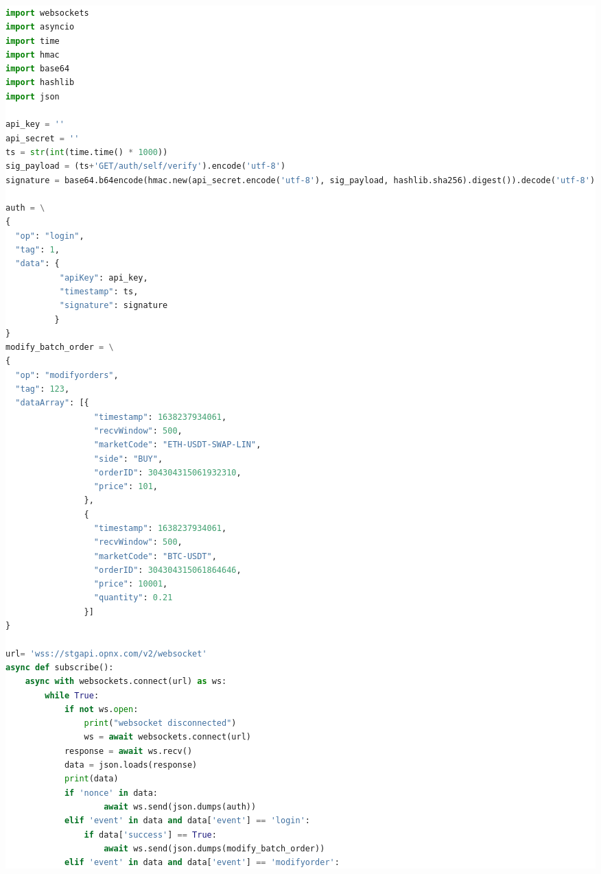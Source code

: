 ```python
import websockets
import asyncio
import time
import hmac
import base64
import hashlib
import json

api_key = ''
api_secret = ''
ts = str(int(time.time() * 1000))
sig_payload = (ts+'GET/auth/self/verify').encode('utf-8')
signature = base64.b64encode(hmac.new(api_secret.encode('utf-8'), sig_payload, hashlib.sha256).digest()).decode('utf-8')

auth = \
{
  "op": "login",
  "tag": 1,
  "data": {
           "apiKey": api_key,
           "timestamp": ts,
           "signature": signature
          }
}
modify_batch_order = \
{
  "op": "modifyorders",
  "tag": 123,
  "dataArray": [{
                  "timestamp": 1638237934061,
                  "recvWindow": 500,
                  "marketCode": "ETH-USDT-SWAP-LIN",
                  "side": "BUY",
                  "orderID": 304304315061932310,
                  "price": 101,
                }, 
                {
                  "timestamp": 1638237934061,
                  "recvWindow": 500,
                  "marketCode": "BTC-USDT",
                  "orderID": 304304315061864646,
                  "price": 10001,
                  "quantity": 0.21
                }]
}

url= 'wss://stgapi.opnx.com/v2/websocket'
async def subscribe():
    async with websockets.connect(url) as ws:
        while True:
            if not ws.open:
                print("websocket disconnected")
                ws = await websockets.connect(url)
            response = await ws.recv()
            data = json.loads(response)
            print(data)
            if 'nonce' in data:
                    await ws.send(json.dumps(auth))
            elif 'event' in data and data['event'] == 'login':
                if data['success'] == True:
                    await ws.send(json.dumps(modify_batch_order))
            elif 'event' in data and data['event'] == 'modifyorder':
```